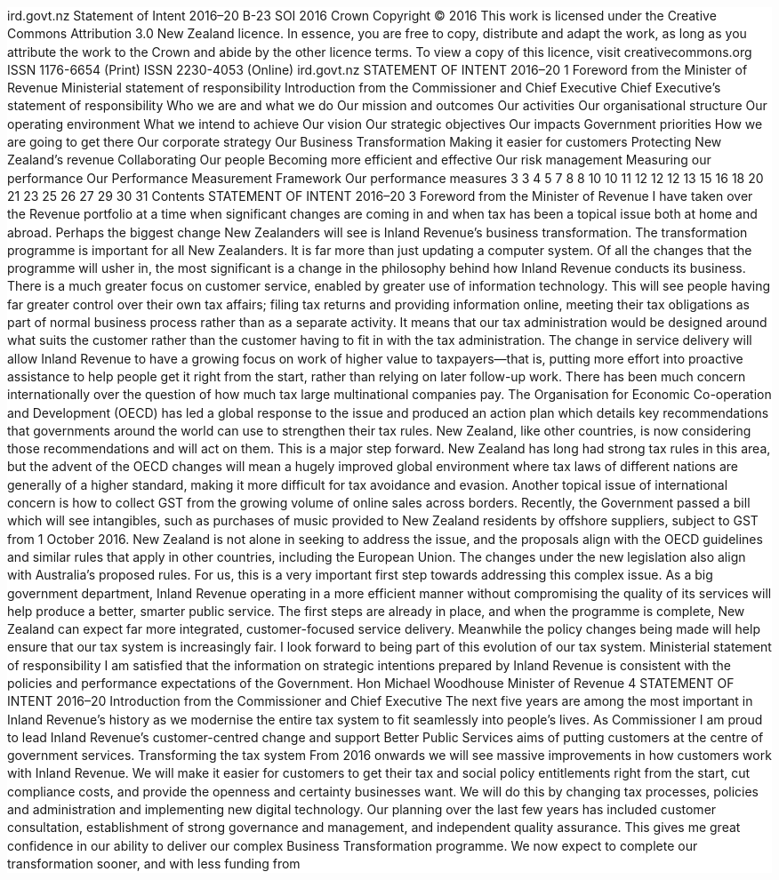 ird.govt.nz Statement of Intent 2016–20 B-23 SOI 2016 Crown Copyright © 2016 This work is licensed under the Creative Commons Attribution 3.0 New Zealand licence. In essence, you are free to copy, distribute and adapt the work, as long as you attribute the work to the Crown and abide by the other licence terms. To view a copy of this licence, visit creativecommons.org ISSN 1176-6654 (Print) ISSN 2230-4053 (Online) ird.govt.nz STATEMENT OF INTENT 2016–20 1 Foreword from the Minister of Revenue Ministerial statement of responsibility Introduction from the Commissioner and Chief Executive Chief Executive’s statement of responsibility Who we are and what we do Our mission and outcomes Our activities Our organisational structure Our operating environment What we intend to achieve Our vision Our strategic objectives Our impacts Government priorities How we are going to get there Our corporate strategy Our Business Transformation Making it easier for customers Protecting New Zealand’s revenue Collaborating Our people Becoming more efficient and effective Our risk management Measuring our performance Our Performance Measurement Framework Our performance measures 3 3 4 5 7 8 8 10 10 11 12 12 12 13 15 16 18 20 21 23 25 26 27 29 30 31 Contents STATEMENT OF INTENT 2016–20 3 Foreword from the Minister of Revenue I have taken over the Revenue portfolio at a time when significant changes are coming in and when tax has been a topical issue both at home and abroad. Perhaps the biggest change New Zealanders will see is Inland Revenue’s business transformation. The transformation programme is important for all New Zealanders. It is far more than just updating a computer system. Of all the changes that the programme will usher in, the most significant is a change in the philosophy behind how Inland Revenue conducts its business. There is a much greater focus on customer service, enabled by greater use of information technology. This will see people having far greater control over their own tax affairs; filing tax returns and providing information online, meeting their tax obligations as part of normal business process rather than as a separate activity. It means that our tax administration would be designed around what suits the customer rather than the customer having to fit in with the tax administration. The change in service delivery will allow Inland Revenue to have a growing focus on work of higher value to taxpayers—that is, putting more effort into proactive assistance to help people get it right from the start, rather than relying on later follow-up work. There has been much concern internationally over the question of how much tax large multinational companies pay. The Organisation for Economic Co-operation and Development (OECD) has led a global response to the issue and produced an action plan which details key recommendations that governments around the world can use to strengthen their tax rules. New Zealand, like other countries, is now considering those recommendations and will act on them. This is a major step forward. New Zealand has long had strong tax rules in this area, but the advent of the OECD changes will mean a hugely improved global environment where tax laws of different nations are generally of a higher standard, making it more difficult for tax avoidance and evasion. Another topical issue of international concern is how to collect GST from the growing volume of online sales across borders. Recently, the Government passed a bill which will see intangibles, such as purchases of music provided to New Zealand residents by offshore suppliers, subject to GST from 1 October 2016. New Zealand is not alone in seeking to address the issue, and the proposals align with the OECD guidelines and similar rules that apply in other countries, including the European Union. The changes under the new legislation also align with Australia’s proposed rules. For us, this is a very important first step towards addressing this complex issue. As a big government department, Inland Revenue operating in a more efficient manner without compromising the quality of its services will help produce a better, smarter public service. The first steps are already in place, and when the programme is complete, New Zealand can expect far more integrated, customer-focused service delivery. Meanwhile the policy changes being made will help ensure that our tax system is increasingly fair. I look forward to being part of this evolution of our tax system. Ministerial statement of responsibility I am satisfied that the information on strategic intentions prepared by Inland Revenue is consistent with the policies and performance expectations of the Government. Hon Michael Woodhouse Minister of Revenue 4 STATEMENT OF INTENT 2016–20 Introduction from the Commissioner and Chief Executive The next five years are among the most important in Inland Revenue’s history as we modernise the entire tax system to fit seamlessly into people’s lives. As Commissioner I am proud to lead Inland Revenue’s customer-centred change and support Better Public Services aims of putting customers at the centre of government services. Transforming the tax system From 2016 onwards we will see massive improvements in how customers work with Inland Revenue. We will make it easier for customers to get their tax and social policy entitlements right from the start, cut compliance costs, and provide the openness and certainty businesses want. We will do this by changing tax processes, policies and administration and implementing new digital technology. Our planning over the last few years has included customer consultation, establishment of strong governance and management, and independent quality assurance. This gives me great confidence in our ability to deliver our complex Business Transformation programme. We now expect to complete our transformation sooner, and with less funding from